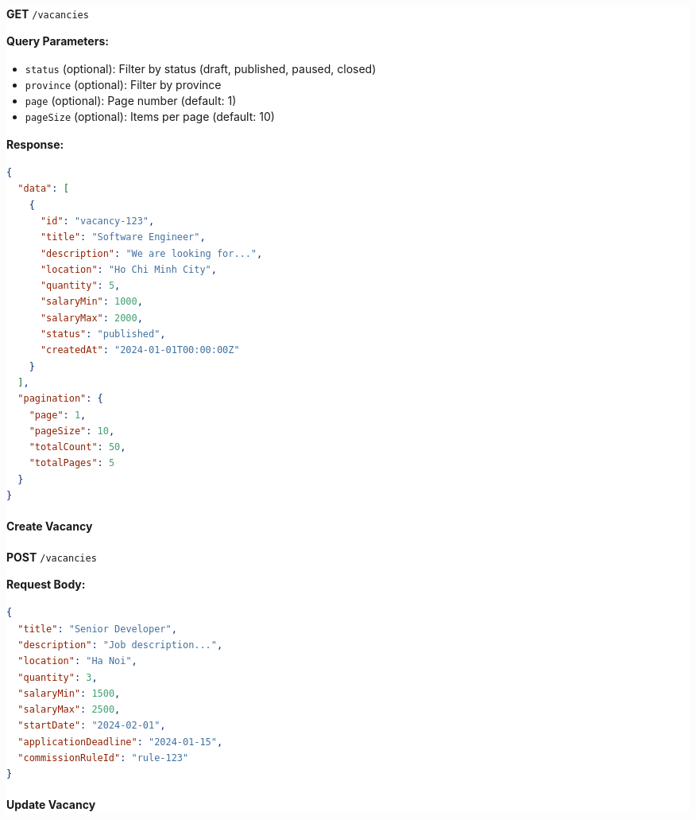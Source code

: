 **GET** `/vacancies`

**Query Parameters:**
- `status` (optional): Filter by status (draft, published, paused, closed)
- `province` (optional): Filter by province
- `page` (optional): Page number (default: 1)
- `pageSize` (optional): Items per page (default: 10)

**Response:**
```json
{
  "data": [
    {
      "id": "vacancy-123",
      "title": "Software Engineer",
      "description": "We are looking for...",
      "location": "Ho Chi Minh City",
      "quantity": 5,
      "salaryMin": 1000,
      "salaryMax": 2000,
      "status": "published",
      "createdAt": "2024-01-01T00:00:00Z"
    }
  ],
  "pagination": {
    "page": 1,
    "pageSize": 10,
    "totalCount": 50,
    "totalPages": 5
  }
}
```

#### Create Vacancy

**POST** `/vacancies`

**Request Body:**
```json
{
  "title": "Senior Developer",
  "description": "Job description...",
  "location": "Ha Noi",
  "quantity": 3,
  "salaryMin": 1500,
  "salaryMax": 2500,
  "startDate": "2024-02-01",
  "applicationDeadline": "2024-01-15",
  "commissionRuleId": "rule-123"
}
```

#### Update Vacancy
